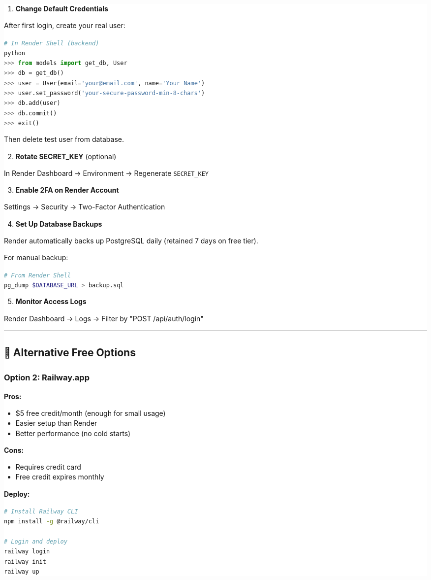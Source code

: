 1. **Change Default Credentials**

After first login, create your real user:

```python
# In Render Shell (backend)
python
>>> from models import get_db, User
>>> db = get_db()
>>> user = User(email='your@email.com', name='Your Name')
>>> user.set_password('your-secure-password-min-8-chars')
>>> db.add(user)
>>> db.commit()
>>> exit()
```

Then delete test user from database.

2. **Rotate SECRET_KEY** (optional)

In Render Dashboard → Environment → Regenerate `SECRET_KEY`

3. **Enable 2FA on Render Account**

Settings → Security → Two-Factor Authentication

4. **Set Up Database Backups**

Render automatically backs up PostgreSQL daily (retained 7 days on free tier).

For manual backup:
```bash
# From Render Shell
pg_dump $DATABASE_URL > backup.sql
```

5. **Monitor Access Logs**

Render Dashboard → Logs → Filter by "POST /api/auth/login"

---

## 🚀 Alternative Free Options

### Option 2: Railway.app

**Pros:**
- $5 free credit/month (enough for small usage)
- Easier setup than Render
- Better performance (no cold starts)

**Cons:**
- Requires credit card
- Free credit expires monthly

**Deploy:**
```bash
# Install Railway CLI
npm install -g @railway/cli

# Login and deploy
railway login
railway init
railway up
```
